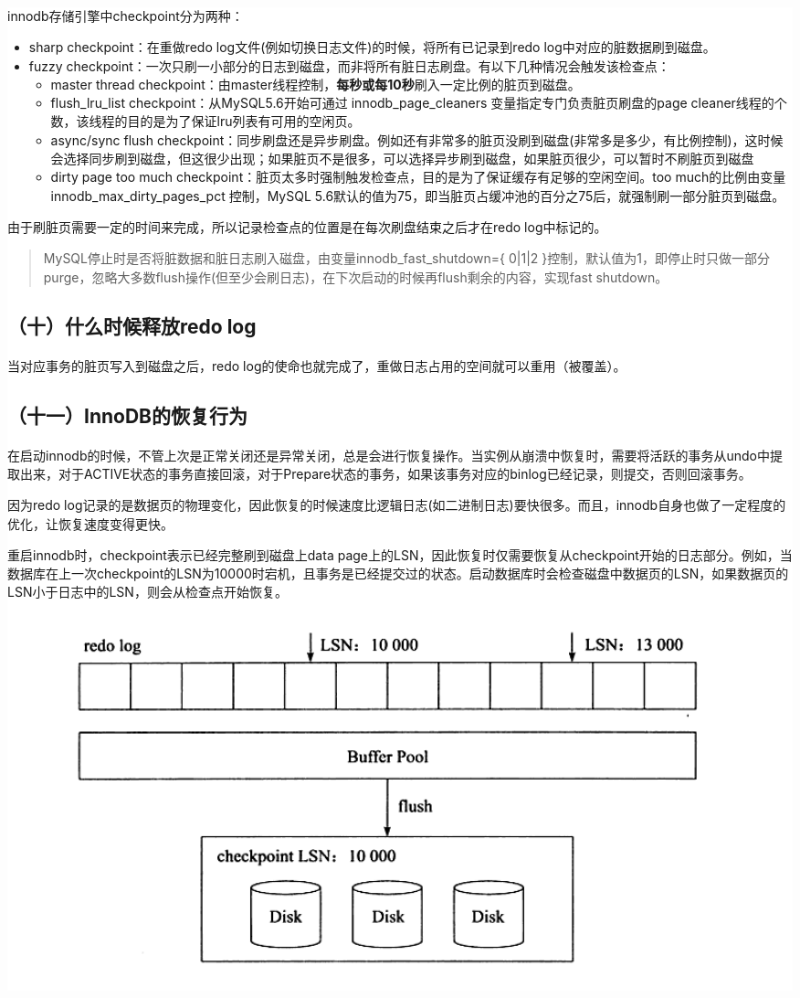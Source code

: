 innodb存储引擎中checkpoint分为两种：

- sharp checkpoint：在重做redo log文件(例如切换日志文件)的时候，将所有已记录到redo log中对应的脏数据刷到磁盘。
- fuzzy checkpoint：一次只刷一小部分的日志到磁盘，而非将所有脏日志刷盘。有以下几种情况会触发该检查点：
  - master thread checkpoint：由master线程控制，**每秒或每10秒**刷入一定比例的脏页到磁盘。
  - flush_lru_list checkpoint：从MySQL5.6开始可通过 innodb_page_cleaners 变量指定专门负责脏页刷盘的page cleaner线程的个数，该线程的目的是为了保证lru列表有可用的空闲页。
  - async/sync flush checkpoint：同步刷盘还是异步刷盘。例如还有非常多的脏页没刷到磁盘(非常多是多少，有比例控制)，这时候会选择同步刷到磁盘，但这很少出现；如果脏页不是很多，可以选择异步刷到磁盘，如果脏页很少，可以暂时不刷脏页到磁盘
  - dirty page too much checkpoint：脏页太多时强制触发检查点，目的是为了保证缓存有足够的空闲空间。too much的比例由变量 innodb_max_dirty_pages_pct 控制，MySQL 5.6默认的值为75，即当脏页占缓冲池的百分之75后，就强制刷一部分脏页到磁盘。

由于刷脏页需要一定的时间来完成，所以记录检查点的位置是在每次刷盘结束之后才在redo log中标记的。

> MySQL停止时是否将脏数据和脏日志刷入磁盘，由变量innodb_fast_shutdown={ 0|1|2 }控制，默认值为1，即停止时只做一部分purge，忽略大多数flush操作(但至少会刷日志)，在下次启动的时候再flush剩余的内容，实现fast shutdown。

## （十）什么时候释放redo log

当对应事务的脏页写入到磁盘之后，redo log的使命也就完成了，重做日志占用的空间就可以重用（被覆盖）。

## （十一）InnoDB的恢复行为

在启动innodb的时候，不管上次是正常关闭还是异常关闭，总是会进行恢复操作。当实例从崩溃中恢复时，需要将活跃的事务从undo中提取出来，对于ACTIVE状态的事务直接回滚，对于Prepare状态的事务，如果该事务对应的binlog已经记录，则提交，否则回滚事务。

因为redo log记录的是数据页的物理变化，因此恢复的时候速度比逻辑日志(如二进制日志)要快很多。而且，innodb自身也做了一定程度的优化，让恢复速度变得更快。

重启innodb时，checkpoint表示已经完整刷到磁盘上data page上的LSN，因此恢复时仅需要恢复从checkpoint开始的日志部分。例如，当数据库在上一次checkpoint的LSN为10000时宕机，且事务是已经提交过的状态。启动数据库时会检查磁盘中数据页的LSN，如果数据页的LSN小于日志中的LSN，则会从检查点开始恢复。

![1.4.10.InnoDB恢复的例子.jpg](../..//mysql-image/1.4.10.InnoDB%E6%81%A2%E5%A4%8D%E7%9A%84%E4%BE%8B%E5%AD%90.jpg)
